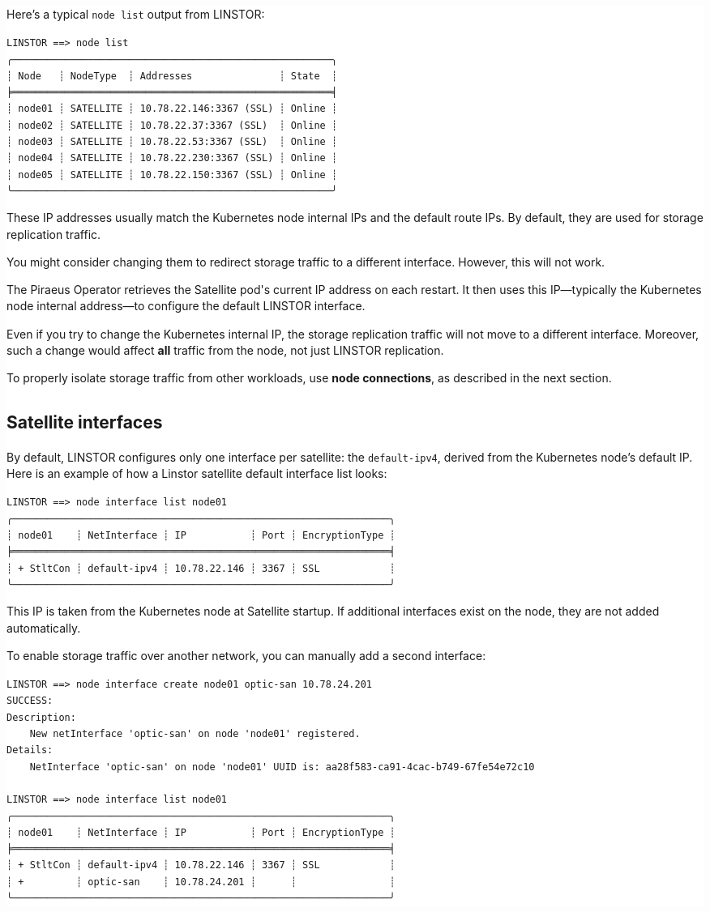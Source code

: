 Here’s a typical `node list` output from LINSTOR:

```console
LINSTOR ==> node list
╭───────────────────────────────────────────────────────╮
┊ Node   ┊ NodeType  ┊ Addresses               ┊ State  ┊
╞═══════════════════════════════════════════════════════╡
┊ node01 ┊ SATELLITE ┊ 10.78.22.146:3367 (SSL) ┊ Online ┊
┊ node02 ┊ SATELLITE ┊ 10.78.22.37:3367 (SSL)  ┊ Online ┊
┊ node03 ┊ SATELLITE ┊ 10.78.22.53:3367 (SSL)  ┊ Online ┊
┊ node04 ┊ SATELLITE ┊ 10.78.22.230:3367 (SSL) ┊ Online ┊
┊ node05 ┊ SATELLITE ┊ 10.78.22.150:3367 (SSL) ┊ Online ┊
╰───────────────────────────────────────────────────────╯
```

These IP addresses usually match the Kubernetes node internal IPs and the default route IPs.
By default, they are used for storage replication traffic.

You might consider changing them to redirect storage traffic to a different interface.
However, this will not work.

The Piraeus Operator retrieves the Satellite pod's current IP address on each restart.
It then uses this IP—typically the Kubernetes node internal address—to configure the default LINSTOR interface.

Even if you try to change the Kubernetes internal IP, the storage replication traffic will not move to a different interface.
Moreover, such a change would affect **all** traffic from the node, not just LINSTOR replication.

To properly isolate storage traffic from other workloads, use **node connections**, as described in the next section.

## Satellite interfaces

By default, LINSTOR configures only one interface per satellite: the `default-ipv4`,
derived from the Kubernetes node’s default IP.
Here is an example of how a Linstor satellite default interface list looks:

```console
LINSTOR ==> node interface list node01
╭─────────────────────────────────────────────────────────────────╮
┊ node01    ┊ NetInterface ┊ IP           ┊ Port ┊ EncryptionType ┊
╞═════════════════════════════════════════════════════════════════╡
┊ + StltCon ┊ default-ipv4 ┊ 10.78.22.146 ┊ 3367 ┊ SSL            ┊
╰─────────────────────────────────────────────────────────────────╯
```

This IP is taken from the Kubernetes node at Satellite startup.
If additional interfaces exist on the node, they are not added automatically.

To enable storage traffic over another network, you can manually add a second interface:

```console
LINSTOR ==> node interface create node01 optic-san 10.78.24.201
SUCCESS:
Description:
    New netInterface 'optic-san' on node 'node01' registered.
Details:
    NetInterface 'optic-san' on node 'node01' UUID is: aa28f583-ca91-4cac-b749-67fe54e72c10

LINSTOR ==> node interface list node01
╭─────────────────────────────────────────────────────────────────╮
┊ node01    ┊ NetInterface ┊ IP           ┊ Port ┊ EncryptionType ┊
╞═════════════════════════════════════════════════════════════════╡
┊ + StltCon ┊ default-ipv4 ┊ 10.78.22.146 ┊ 3367 ┊ SSL            ┊
┊ +         ┊ optic-san    ┊ 10.78.24.201 ┊      ┊                ┊
╰─────────────────────────────────────────────────────────────────╯
```
